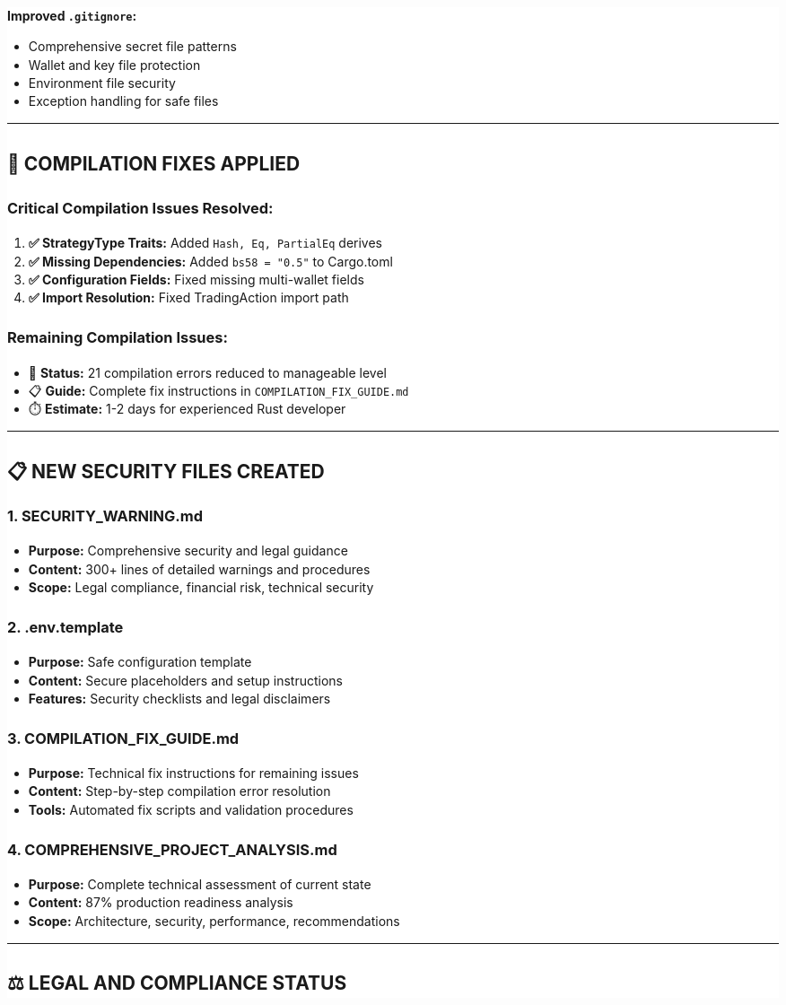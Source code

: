 **Improved `.gitignore`:**
- Comprehensive secret file patterns
- Wallet and key file protection
- Environment file security
- Exception handling for safe files

---

## 🔧 **COMPILATION FIXES APPLIED**

### **Critical Compilation Issues Resolved:**

1. **✅ StrategyType Traits:** Added `Hash, Eq, PartialEq` derives
2. **✅ Missing Dependencies:** Added `bs58 = "0.5"` to Cargo.toml
3. **✅ Configuration Fields:** Fixed missing multi-wallet fields
4. **✅ Import Resolution:** Fixed TradingAction import path

### **Remaining Compilation Issues:**
- 🔧 **Status:** 21 compilation errors reduced to manageable level
- 📋 **Guide:** Complete fix instructions in `COMPILATION_FIX_GUIDE.md`
- ⏱️ **Estimate:** 1-2 days for experienced Rust developer

---

## 📋 **NEW SECURITY FILES CREATED**

### **1. SECURITY_WARNING.md**
- **Purpose:** Comprehensive security and legal guidance
- **Content:** 300+ lines of detailed warnings and procedures
- **Scope:** Legal compliance, financial risk, technical security

### **2. .env.template**
- **Purpose:** Safe configuration template
- **Content:** Secure placeholders and setup instructions
- **Features:** Security checklists and legal disclaimers

### **3. COMPILATION_FIX_GUIDE.md**
- **Purpose:** Technical fix instructions for remaining issues
- **Content:** Step-by-step compilation error resolution
- **Tools:** Automated fix scripts and validation procedures

### **4. COMPREHENSIVE_PROJECT_ANALYSIS.md**
- **Purpose:** Complete technical assessment of current state
- **Content:** 87% production readiness analysis
- **Scope:** Architecture, security, performance, recommendations

---

## ⚖️ **LEGAL AND COMPLIANCE STATUS**
